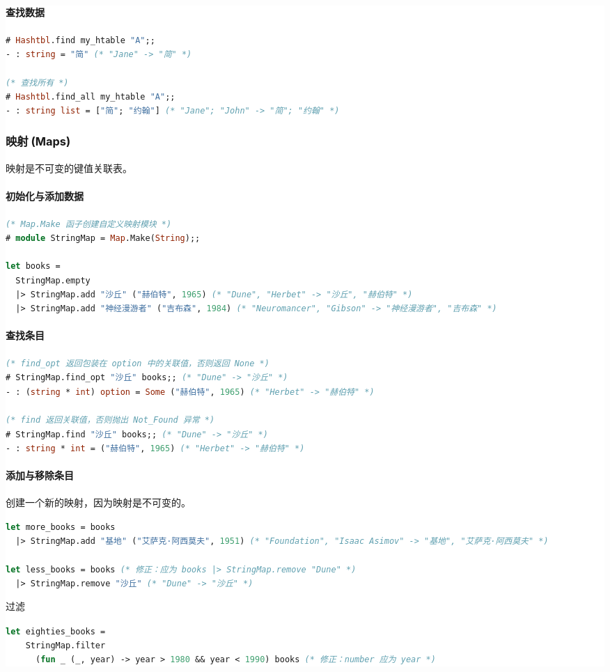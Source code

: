 #### 查找数据

```ml
# Hashtbl.find my_htable "A";;
- : string = "简" (* "Jane" -> "简" *)

(* 查找所有 *)
# Hashtbl.find_all my_htable "A";;
- : string list = ["简"; "约翰"] (* "Jane"; "John" -> "简"; "约翰" *)
```

### 映射 (Maps)

映射是不可变的键值关联表。

#### 初始化与添加数据

```ml
(* Map.Make 函子创建自定义映射模块 *)
# module StringMap = Map.Make(String);;

let books =
  StringMap.empty
  |> StringMap.add "沙丘" ("赫伯特", 1965) (* "Dune", "Herbet" -> "沙丘", "赫伯特" *)
  |> StringMap.add "神经漫游者" ("吉布森", 1984) (* "Neuromancer", "Gibson" -> "神经漫游者", "吉布森" *)
```

#### 查找条目

```ml
(* find_opt 返回包装在 option 中的关联值，否则返回 None *)
# StringMap.find_opt "沙丘" books;; (* "Dune" -> "沙丘" *)
- : (string * int) option = Some ("赫伯特", 1965) (* "Herbet" -> "赫伯特" *)

(* find 返回关联值，否则抛出 Not_Found 异常 *)
# StringMap.find "沙丘" books;; (* "Dune" -> "沙丘" *)
- : string * int = ("赫伯特", 1965) (* "Herbet" -> "赫伯特" *)
```

#### 添加与移除条目

创建一个新的映射，因为映射是不可变的。

```ml
let more_books = books
  |> StringMap.add "基地" ("艾萨克·阿西莫夫", 1951) (* "Foundation", "Isaac Asimov" -> "基地", "艾萨克·阿西莫夫" *)

let less_books = books (* 修正：应为 books |> StringMap.remove "Dune" *)
  |> StringMap.remove "沙丘" (* "Dune" -> "沙丘" *)
```

过滤

```ml
let eighties_books =
    StringMap.filter
      (fun _ (_, year) -> year > 1980 && year < 1990) books (* 修正：number 应为 year *)
```
